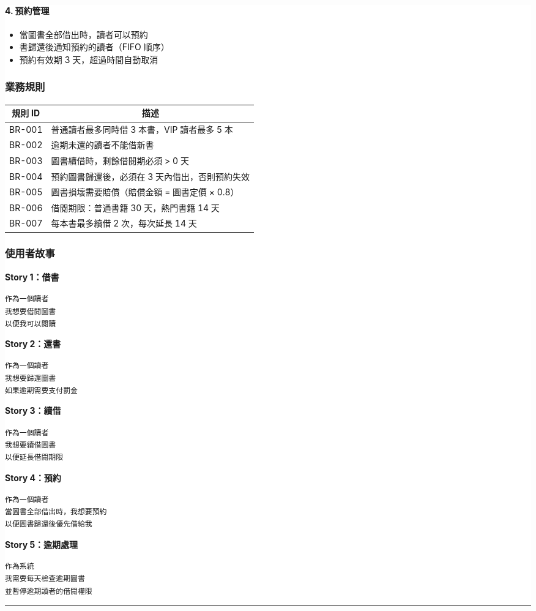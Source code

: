 #### 4. 預約管理
- 當圖書全部借出時，讀者可以預約
- 書歸還後通知預約的讀者（FIFO 順序）
- 預約有效期 3 天，超過時間自動取消

### 業務規則

| 規則 ID | 描述 |
|---------|------|
| BR-001 | 普通讀者最多同時借 3 本書，VIP 讀者最多 5 本 |
| BR-002 | 逾期未還的讀者不能借新書 |
| BR-003 | 圖書續借時，剩餘借閱期必須 > 0 天 |
| BR-004 | 預約圖書歸還後，必須在 3 天內借出，否則預約失效 |
| BR-005 | 圖書損壞需要賠償（賠償金額 = 圖書定價 × 0.8）|
| BR-006 | 借閱期限：普通書籍 30 天，熱門書籍 14 天 |
| BR-007 | 每本書最多續借 2 次，每次延長 14 天 |

### 使用者故事

**Story 1：借書**
```
作為一個讀者
我想要借閱圖書
以便我可以閱讀
```

**Story 2：還書**
```
作為一個讀者
我想要歸還圖書
如果逾期需要支付罰金
```

**Story 3：續借**
```
作為一個讀者
我想要續借圖書
以便延長借閱期限
```

**Story 4：預約**
```
作為一個讀者
當圖書全部借出時，我想要預約
以便圖書歸還後優先借給我
```

**Story 5：逾期處理**
```
作為系統
我需要每天檢查逾期圖書
並暫停逾期讀者的借閱權限
```

---